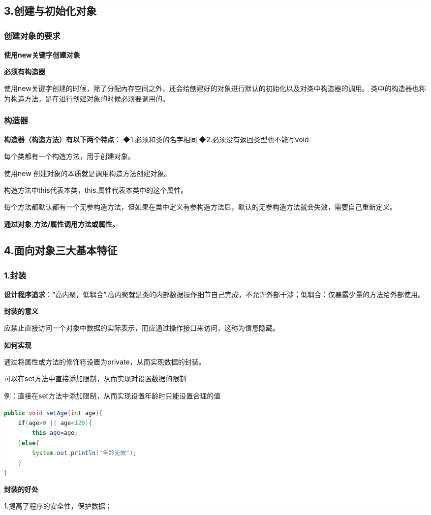 ## 3.创建与初始化对象

### **创建对象的要求**

**使用new关键字创建对象**

**必须有构造器**

使用new关键字创建的时候，除了分配內存空间之外，还会给刨建好的对象进行默认的初始化以及对类中构造器的调用。
类中的构造器也称为构造方法，是在进行创建对象的时候必须要调用的。

### **构造器**

**构造器（构造方法）有以下两个特点**：
◆1.必须和类的名字相同
◆2.必须没有返回类型也不能写void

每个类都有一个构造方法，用于创建对象。

使用new 创建对象的本质就是调用构造方法创建对象。

构造方法中this代表本类，this.属性代表本类中的这个属性。

每个方法都默认都有一个无参构造方法，但如果在类中定义有参构造方法后，默认的无参构造方法就会失效，需要自己重新定义。

**通过对象.方法/属性调用方法或属性。**

## 4.面向对象三大基本特征

### 1.封装

**设计程序追求**：“高内聚，低耦合”.高内聚就是类的内部数据操作细节自己完成，不允许外部干涉；低耦合：仅暴露少量的方法给外部使用。

**封装的意义**

应禁止直接访问一个对象中数据的实际表示，而应通过操作接口来访问，这称为信息隐藏。

**如何实现**

通过将属性或方法的修饰符设置为private，从而实现数据的封装。

可以在set方法中直接添加限制，从而实现对设置数据的限制

例：直接在set方法中添加限制，从而实现设置年龄时只能设置合理的值

```java
public void setAge(int age){
    if(age>0 || age<120){
        this.age=age;
    }else{
        System.out.println("年龄无效");
    }
}
```

**封装的好处**

1.提高了程序的安全性，保护数据；
